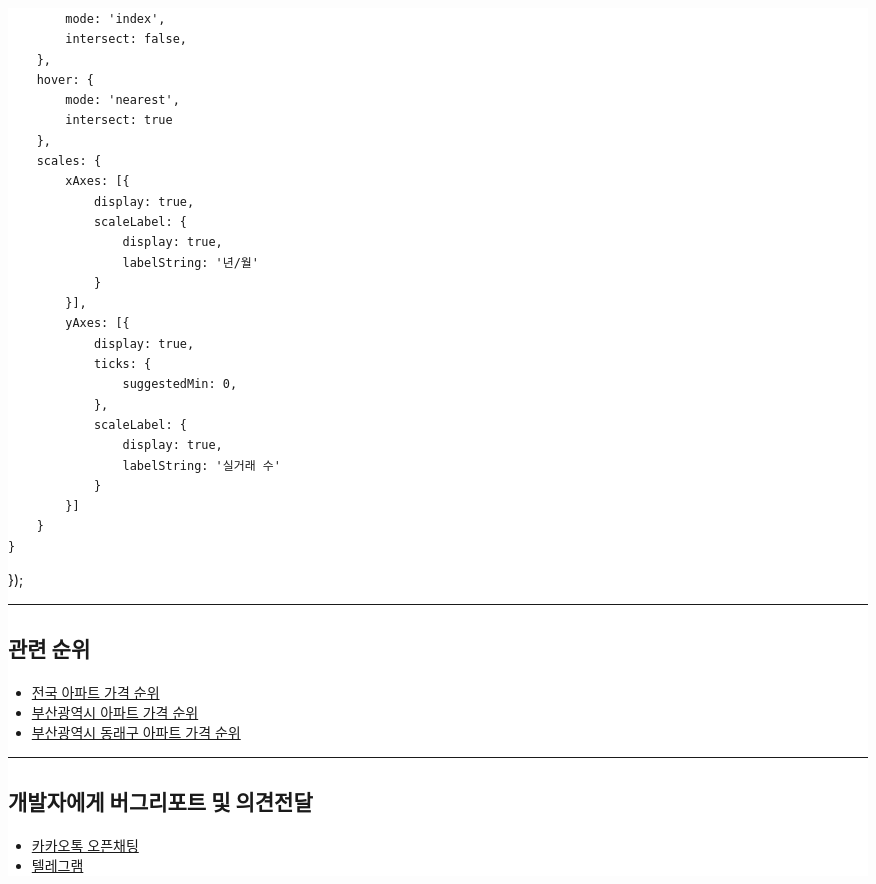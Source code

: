             mode: 'index',
            intersect: false,
        },
        hover: {
            mode: 'nearest',
            intersect: true
        },
        scales: {
            xAxes: [{
                display: true,
                scaleLabel: {
                    display: true,
                    labelString: '년/월'
                }
            }],
            yAxes: [{
                display: true,
                ticks: {
                    suggestedMin: 0,
                },
                scaleLabel: {
                    display: true,
                    labelString: '실거래 수'
                }
            }]
        }
    }
});

</script>


---

## 관련 순위

- [전국 아파트 가격 순위](https://inasie.github.io/apt-ranking/전국)
- [부산광역시 아파트 가격 순위](https://inasie.github.io/apt-ranking/부산광역시)
- [부산광역시 동래구 아파트 가격 순위](https://inasie.github.io/apt-ranking/부산광역시-동래구)


---

## 개발자에게 버그리포트 및 의견전달

- [카카오톡 오픈채팅](https://open.kakao.com/o/gLJUAP4)
- [텔레그램](https://t.me/inasie)

